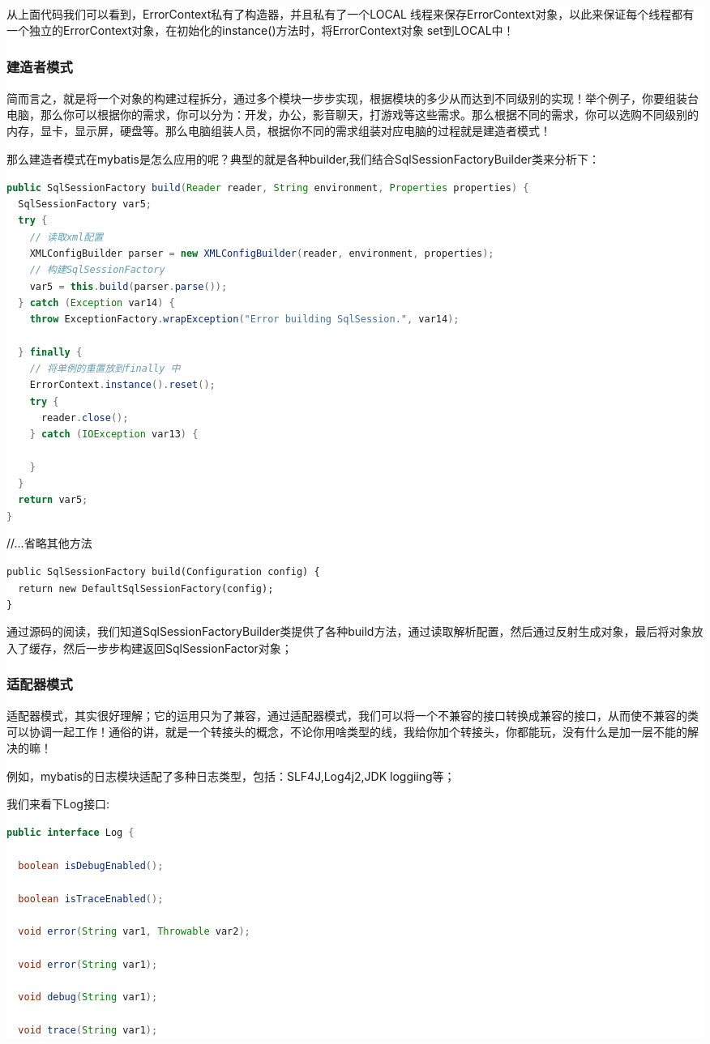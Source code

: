 
从上面代码我们可以看到，ErrorContext私有了构造器，并且私有了一个LOCAL 线程来保存ErrorContext对象，以此来保证每个线程都有一个独立的ErrorContext对象，在初始化的instance()方法时，将ErrorContext对象 set到LOCAL中！

### 建造者模式

简而言之，就是将一个对象的构建过程拆分，通过多个模块一步步实现，根据模块的多少从而达到不同级别的实现！举个例子，你要组装台电脑，那么你可以根据你的需求，你可以分为：开发，办公，影音聊天，打游戏等这些需求。那么根据不同的需求，你可以选购不同级别的内存，显卡，显示屏，硬盘等。那么电脑组装人员，根据你不同的需求组装对应电脑的过程就是建造者模式！

那么建造者模式在mybatis是怎么应用的呢？典型的就是各种builder,我们结合SqlSessionFactoryBuilder类来分析下：

```java
public SqlSessionFactory build(Reader reader, String environment, Properties properties) {
  SqlSessionFactory var5;
  try {
​    // 读取xml配置
​    XMLConfigBuilder parser = new XMLConfigBuilder(reader, environment, properties);
​    // 构建SqlSessionFactory
​    var5 = this.build(parser.parse());
  } catch (Exception var14) {
​    throw ExceptionFactory.wrapException("Error building SqlSession.", var14);

  } finally {
​    // 将单例的重置放到finally 中
​    ErrorContext.instance().reset();
​    try {
​      reader.close();
​    } catch (IOException var13) {

​    }
  }
  return var5;
}

```

//...省略其他方法

```
public SqlSessionFactory build(Configuration config) {
  return new DefaultSqlSessionFactory(config);
}
```
通过源码的阅读，我们知道SqlSessionFactoryBuilder类提供了各种build方法，通过读取解析配置，然后通过反射生成对象，最后将对象放入了缓存，然后一步步构建返回SqlSessionFactor对象；

### 适配器模式

适配器模式，其实很好理解；它的运用只为了兼容，通过适配器模式，我们可以将一个不兼容的接口转换成兼容的接口，从而使不兼容的类可以协调一起工作！通俗的讲，就是一个转接头的概念，不论你用啥类型的线，我给你加个转接头，你都能玩，没有什么是加一层不能的解决的嘛！

例如，mybatis的日志模块适配了多种日志类型，包括：SLF4J,Log4j2,JDK loggiing等；

我们来看下Log接口:
```java
public interface Log {

  boolean isDebugEnabled();

  boolean isTraceEnabled();

  void error(String var1, Throwable var2);

  void error(String var1);

  void debug(String var1);

  void trace(String var1);
```